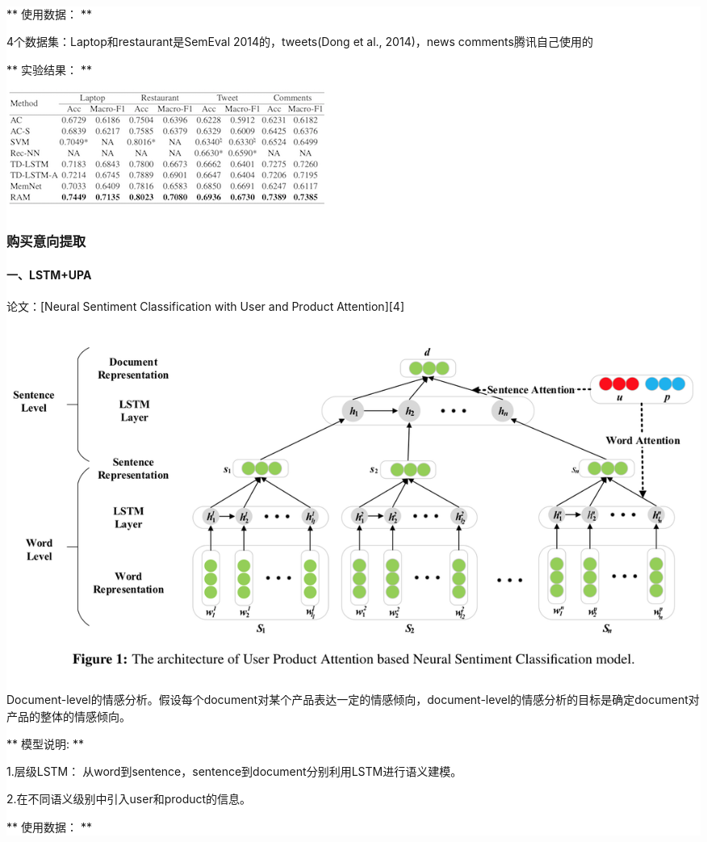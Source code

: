 ** 使用数据： **

4个数据集：Laptop和restaurant是SemEval 2014的，tweets(Dong et al., 2014)，news comments腾讯自己使用的

** 实验结果： **

![](/img/in-post/sentiment-analysis/Ram_result.png)

### 购买意向提取

#### 一、LSTM+UPA

论文：[Neural Sentiment Classification with User and Product Attention][4]

![](/img/in-post/sentiment-analysis/UPA.png)

Document-level的情感分析。假设每个document对某个产品表达一定的情感倾向，document-level的情感分析的目标是确定document对产品的整体的情感倾向。

** 模型说明: **

1.层级LSTM： 从word到sentence，sentence到document分别利用LSTM进行语义建模。

2.在不同语义级别中引入user和product的信息。

** 使用数据： ** 
